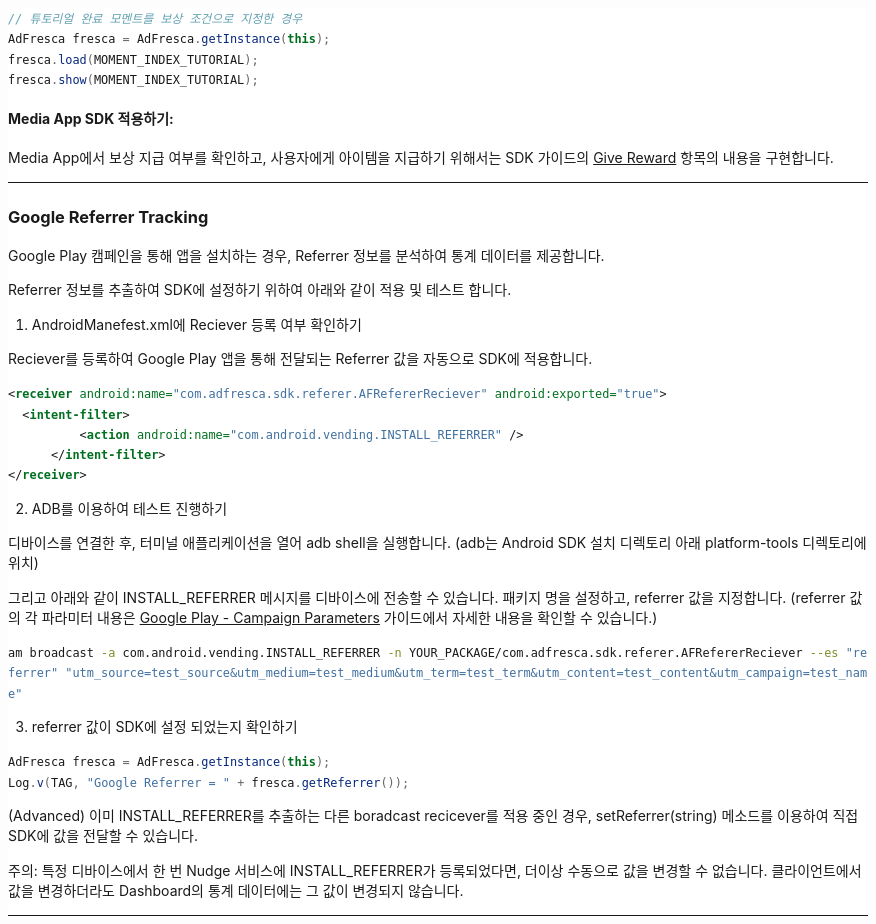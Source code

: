   ```java
  // 튜토리얼 완료 모멘트를 보상 조건으로 지정한 경우
  AdFresca fresca = AdFresca.getInstance(this);     
  fresca.load(MOMENT_INDEX_TUTORIAL); 
  fresca.show(MOMENT_INDEX_TUTORIAL);
  ```

#### Media App SDK 적용하기:

  Media App에서 보상 지급 여부를 확인하고, 사용자에게 아이템을 지급하기 위해서는 SDK 가이드의 [Give Reward](#give-reward) 항목의 내용을 구현합니다.

* * *

### Google Referrer Tracking

Google Play 캠페인을 통해 앱을 설치하는 경우, Referrer 정보를 분석하여 통계 데이터를 제공합니다.

Referrer 정보를 추출하여 SDK에 설정하기 위하여 아래와 같이 적용 및 테스트 합니다.

1) AndroidManefest.xml에 Reciever 등록 여부 확인하기

Reciever를 등록하여 Google Play 앱을 통해 전달되는 Referrer 값을 자동으로 SDK에 적용합니다.

```xml
<receiver android:name="com.adfresca.sdk.referer.AFRefererReciever" android:exported="true">
  <intent-filter>
          <action android:name="com.android.vending.INSTALL_REFERRER" />
      </intent-filter>
</receiver>
```

2) ADB를 이용하여 테스트 진행하기

디바이스를 연결한 후, 터미널 애플리케이션을 열어 adb shell을 실행합니다. (adb는 Android SDK 설치 디렉토리 아래 platform-tools 디렉토리에 위치)

그리고 아래와 같이 INSTALL_REFERRER 메시지를 디바이스에 전송할 수 있습니다. 패키지 명을 설정하고, referrer 값을 지정합니다.
(referrer 값의 각 파라미터 내용은 [Google Play - Campaign Parameters](https://developers.google.com/analytics/devguides/collection/android/v2/campaigns#campaign-params) 가이드에서 자세한 내용을 확인할 수 있습니다.)

```sh
am broadcast -a com.android.vending.INSTALL_REFERRER -n YOUR_PACKAGE/com.adfresca.sdk.referer.AFRefererReciever --es "referrer" "utm_source=test_source&utm_medium=test_medium&utm_term=test_term&utm_content=test_content&utm_campaign=test_name"
```
3) referrer 값이 SDK에 설정 되었는지 확인하기

```java
AdFresca fresca = AdFresca.getInstance(this);
Log.v(TAG, "Google Referrer = " + fresca.getReferrer());
``` 
(Advanced) 이미 INSTALL_REFERRER를 추출하는 다른 boradcast recicever를 적용 중인 경우, setReferrer(string) 메소드를 이용하여 직접 SDK에 값을 전달할 수 있습니다.

주의: 특정 디바이스에서 한 번 Nudge 서비스에 INSTALL_REFERRER가 등록되었다면, 더이상 수동으로 값을 변경할 수 없습니다. 클라이언트에서 값을 변경하더라도 Dashboard의 통계 데이터에는 그 값이 변경되지 않습니다.

* * *
